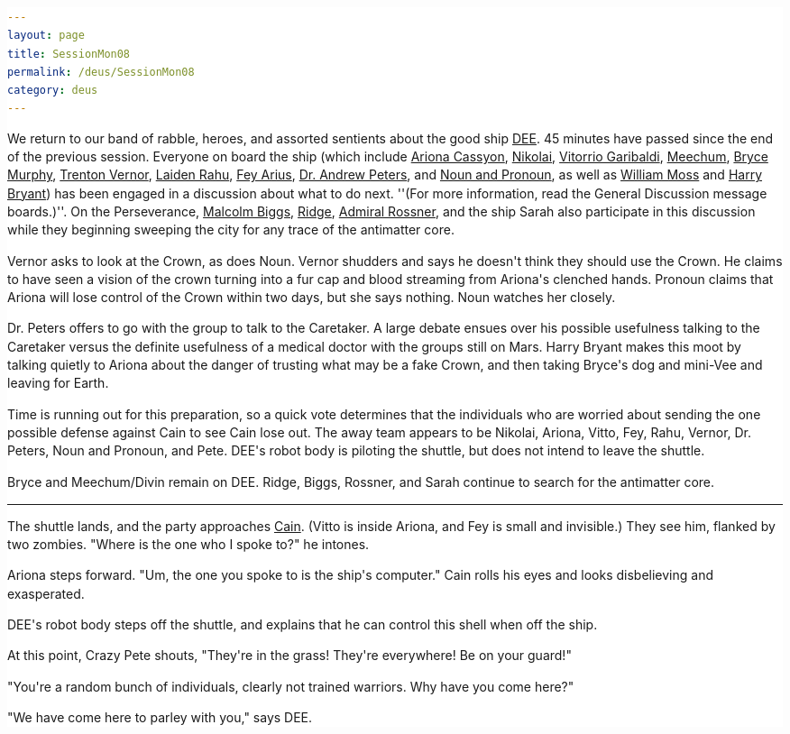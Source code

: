 ```yaml
---
layout: page
title: SessionMon08
permalink: /deus/SessionMon08
category: deus
---
```

We return to our band of rabble, heroes, and assorted sentients about the good ship [DEE](CharPublicGriffin).  45 minutes have passed since the end of the previous session.  Everyone on board the ship (which include [Ariona Cassyon](CharPublicAlex), [Nikolai](CharPublicJon), [Vitorrio Garibaldi](CharPublicAllen), [Meechum](CharPublicJoey), [Bryce Murphy](CharPublicAndy), [Trenton Vernor](CharPublicMark), [Laiden Rahu](CharPublicJason), [Fey Arius](CharPublicDanielle), [Dr. Andrew Peters](CharPublicPaul), and [Noun and Pronoun](CharPublicLucas), as well as [William Moss](NPCMoss) and [Harry Bryant](NPCBryant)) has been engaged in a discussion about what to do next.  ''(For more information, read the General Discussion message boards.)''.  On the Perseverance, [Malcolm Biggs](CharPublicOzzyie), [Ridge](CharPublicAthena), [Admiral Rossner](NPCRossner), and the ship Sarah also participate in this discussion while they beginning sweeping the city for any trace of the antimatter core. 

Vernor asks to look at the Crown, as does Noun.  Vernor shudders and says he doesn't think they should use the Crown.  He claims to have seen a vision of the crown turning into a fur cap and blood streaming from Ariona's clenched hands.  Pronoun claims that Ariona will lose control of the Crown within two days, but she says nothing.  Noun watches her closely. 

Dr. Peters offers to go with the group to talk to the Caretaker.  A large debate ensues over his possible usefulness talking to the Caretaker versus the definite usefulness of a medical doctor with the groups still on Mars.  Harry Bryant makes this moot by talking quietly to Ariona about the danger of trusting what may be a fake Crown, and then taking Bryce's dog and mini-Vee and leaving for Earth. 

Time is running out for this preparation, so a quick vote determines that the individuals who are worried about sending the one possible defense against Cain to see Cain lose out.  The away team appears to be Nikolai, Ariona, Vitto, Fey, Rahu, Vernor, Dr. Peters, Noun and Pronoun, and Pete.  DEE's robot body is piloting the shuttle, but does not intend to leave the shuttle. 

Bryce and Meechum/Divin remain on DEE.  Ridge, Biggs, Rossner, and Sarah continue to search for the antimatter core. 

----- 

The shuttle lands, and the party approaches [Cain](NPCCain).  (Vitto is inside Ariona, and Fey is small and invisible.)  They see him, flanked by two zombies.  "Where is the one who I spoke to?" he intones. 

Ariona steps forward.  "Um, the one you spoke to is the ship's computer."  Cain rolls his eyes and looks disbelieving and exasperated. 

DEE's robot body steps off the shuttle, and explains that he can control this shell when off the ship. 

At this point, Crazy Pete shouts, "They're in the grass!  They're everywhere!  Be on your guard!" 

"You're a random bunch of individuals, clearly not trained warriors.  Why have you come here?" 

"We have come here to parley with you," says DEE. 

